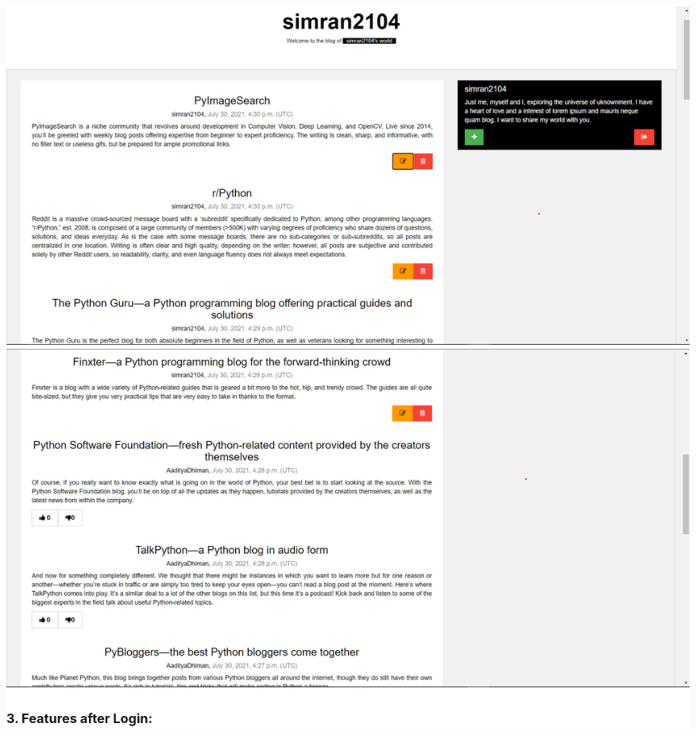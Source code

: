 <p align="center"><img src="Screenshots/after_login.png" width="900"><img src="Screenshots/after_login1.png" width="900"></p>

### 3. Features after Login: